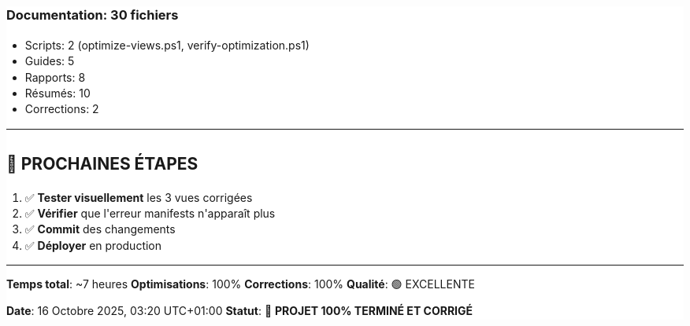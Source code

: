 ### Documentation: 30 fichiers
- Scripts: 2 (optimize-views.ps1, verify-optimization.ps1)
- Guides: 5
- Rapports: 8
- Résumés: 10
- Corrections: 2

---

## 🚀 PROCHAINES ÉTAPES

1. ✅ **Tester visuellement** les 3 vues corrigées
2. ✅ **Vérifier** que l'erreur manifests n'apparaît plus
3. ✅ **Commit** des changements
4. ✅ **Déployer** en production

---

**Temps total**: ~7 heures
**Optimisations**: 100%
**Corrections**: 100%
**Qualité**: 🟢 EXCELLENTE

**Date**: 16 Octobre 2025, 03:20 UTC+01:00
**Statut**: 🎉 **PROJET 100% TERMINÉ ET CORRIGÉ**
